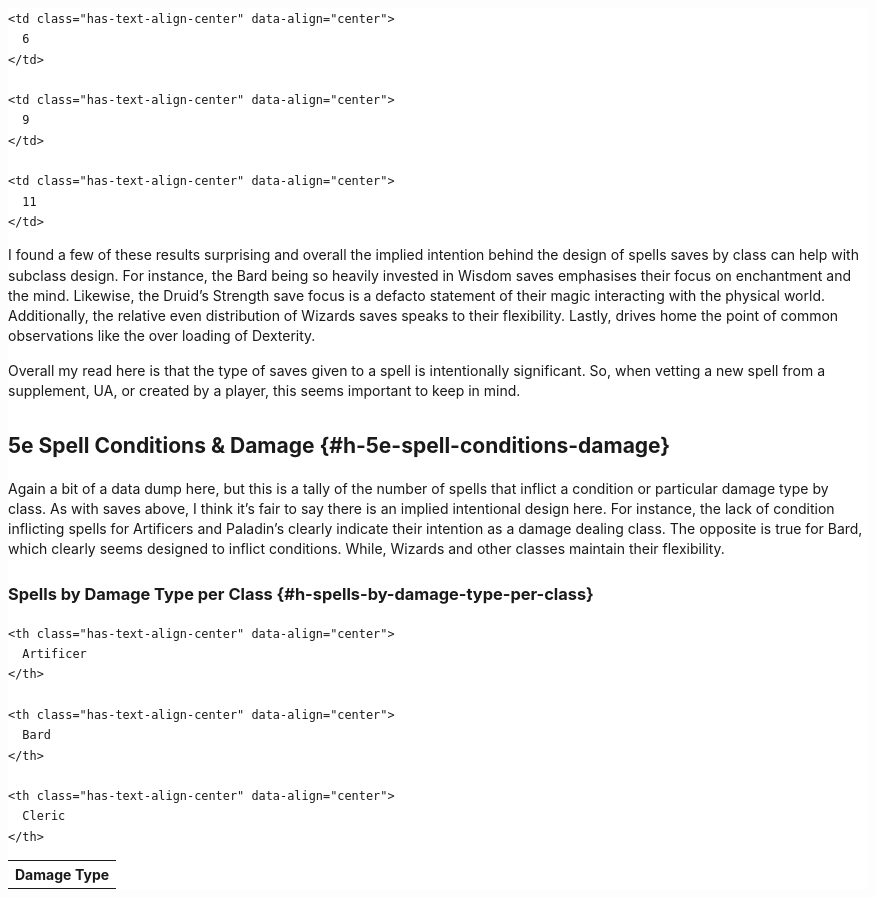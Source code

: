     <td class="has-text-align-center" data-align="center">
      6
    </td>
    
    <td class="has-text-align-center" data-align="center">
      9
    </td>
    
    <td class="has-text-align-center" data-align="center">
      11
    </td>
  </tr>
</table></figure> 

I found a few of these results surprising and overall the implied intention behind the design of spells saves by class can help with subclass design. For instance, the Bard being so heavily invested in Wisdom saves emphasises their focus on enchantment and the mind. Likewise, the Druid&#8217;s Strength save focus is a defacto statement of their magic interacting with the physical world. Additionally, the relative even distribution of Wizards saves speaks to their flexibility. Lastly, drives home the point of common observations like the over loading of Dexterity. 

Overall my read here is that the type of saves given to a spell is intentionally significant. So, when vetting a new spell from a supplement, UA, or created by a player, this seems important to keep in mind.

## 5e Spell Conditions & Damage {#h-5e-spell-conditions-damage}

Again a bit of a data dump here, but this is a tally of the number of spells that inflict a condition or particular damage type by class. As with saves above, I think it&#8217;s fair to say there is an implied intentional design here. For instance, the lack of condition inflicting spells for Artificers and Paladin&#8217;s clearly indicate their intention as a damage dealing class. The opposite is true for Bard, which clearly seems designed to inflict conditions. While, Wizards and other classes maintain their flexibility.

### Spells by Damage Type per Class {#h-spells-by-damage-type-per-class}<figure class="wp-block-table is-style-stripes">

<table class="has-subtle-pale-green-background-color has-background">
  <tr>
    <th class="has-text-align-left" data-align="left">
      Damage Type
    </th>
    
    <th class="has-text-align-center" data-align="center">
      Artificer
    </th>
    
    <th class="has-text-align-center" data-align="center">
      Bard
    </th>
    
    <th class="has-text-align-center" data-align="center">
      Cleric
    </th>
    